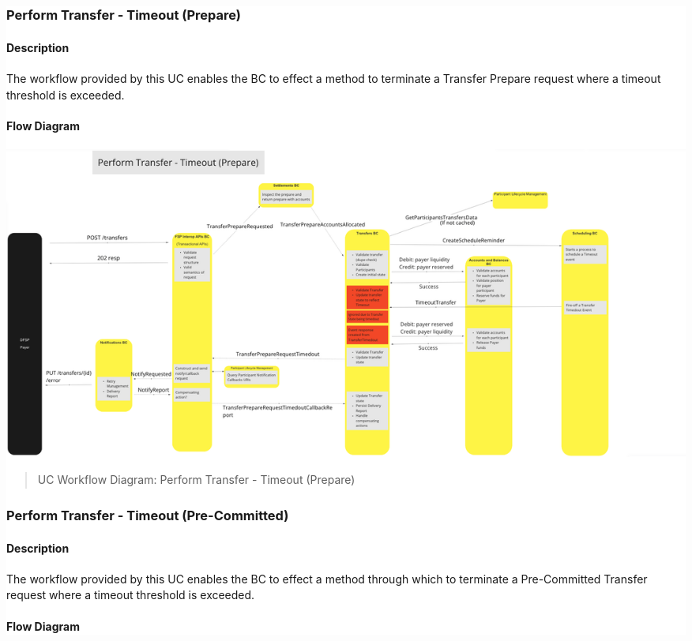 ### Perform Transfer - Timeout (Prepare)

#### Description

The workflow provided by this UC enables the BC to effect a method to terminate a Transfer Prepare request where a timeout threshold is exceeded.

#### Flow Diagram

![Use Case - Perform Transfer - Timeout (Prepare)](./assets/ML2RA_Trf_ucPerformTrfTimeoutPrepare_Mar22a.png)
>UC Workflow Diagram: Perform Transfer - Timeout (Prepare)

### Perform Transfer - Timeout (Pre-Committed)

#### Description

The workflow provided by this UC enables the BC to effect a method through which to terminate a Pre-Committed Transfer request where a timeout threshold is exceeded.

#### Flow Diagram
